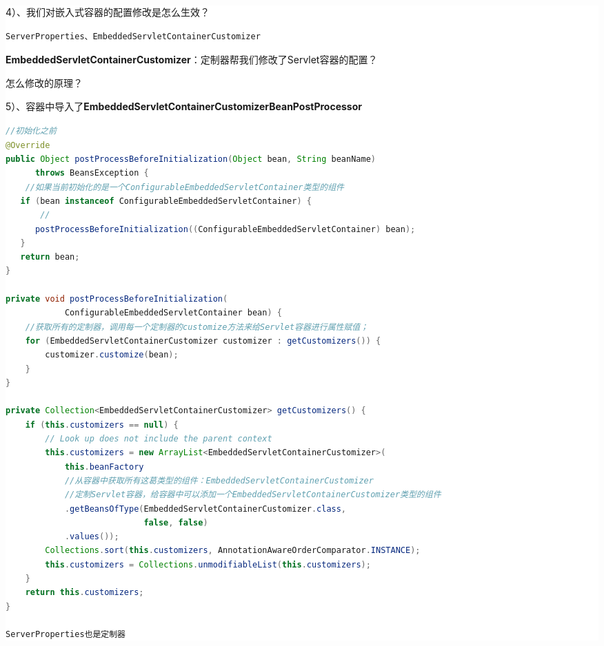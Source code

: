 
4）、我们对嵌入式容器的配置修改是怎么生效？

```
ServerProperties、EmbeddedServletContainerCustomizer

```



**EmbeddedServletContainerCustomizer**：定制器帮我们修改了Servlet容器的配置？

怎么修改的原理？

5）、容器中导入了**EmbeddedServletContainerCustomizerBeanPostProcessor**

```java
//初始化之前
@Override
public Object postProcessBeforeInitialization(Object bean, String beanName)
      throws BeansException {
    //如果当前初始化的是一个ConfigurableEmbeddedServletContainer类型的组件
   if (bean instanceof ConfigurableEmbeddedServletContainer) {
       //
      postProcessBeforeInitialization((ConfigurableEmbeddedServletContainer) bean);
   }
   return bean;
}

private void postProcessBeforeInitialization(
			ConfigurableEmbeddedServletContainer bean) {
    //获取所有的定制器，调用每一个定制器的customize方法来给Servlet容器进行属性赋值；
    for (EmbeddedServletContainerCustomizer customizer : getCustomizers()) {
        customizer.customize(bean);
    }
}

private Collection<EmbeddedServletContainerCustomizer> getCustomizers() {
    if (this.customizers == null) {
        // Look up does not include the parent context
        this.customizers = new ArrayList<EmbeddedServletContainerCustomizer>(
            this.beanFactory
            //从容器中获取所有这葛类型的组件：EmbeddedServletContainerCustomizer
            //定制Servlet容器，给容器中可以添加一个EmbeddedServletContainerCustomizer类型的组件
            .getBeansOfType(EmbeddedServletContainerCustomizer.class,
                            false, false)
            .values());
        Collections.sort(this.customizers, AnnotationAwareOrderComparator.INSTANCE);
        this.customizers = Collections.unmodifiableList(this.customizers);
    }
    return this.customizers;
}

ServerProperties也是定制器
```
